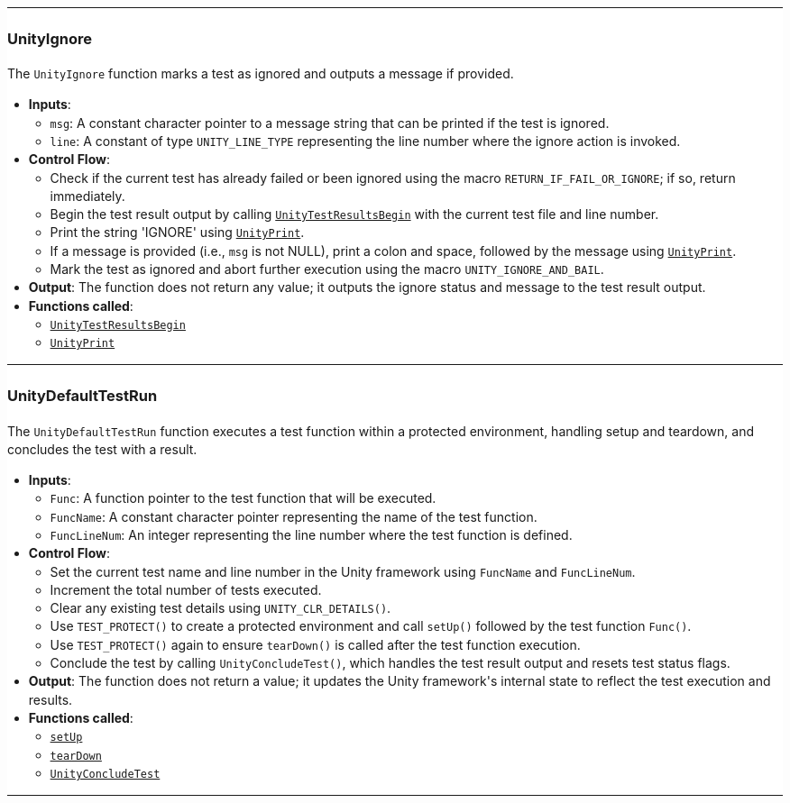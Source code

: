 
---
### UnityIgnore
The `UnityIgnore` function marks a test as ignored and outputs a message if provided.
- **Inputs**:
    - `msg`: A constant character pointer to a message string that can be printed if the test is ignored.
    - `line`: A constant of type `UNITY_LINE_TYPE` representing the line number where the ignore action is invoked.
- **Control Flow**:
    - Check if the current test has already failed or been ignored using the macro `RETURN_IF_FAIL_OR_IGNORE`; if so, return immediately.
    - Begin the test result output by calling [`UnityTestResultsBegin`](#UnityTestResultsBegin) with the current test file and line number.
    - Print the string 'IGNORE' using [`UnityPrint`](#UnityPrint).
    - If a message is provided (i.e., `msg` is not NULL), print a colon and space, followed by the message using [`UnityPrint`](#UnityPrint).
    - Mark the test as ignored and abort further execution using the macro `UNITY_IGNORE_AND_BAIL`.
- **Output**: The function does not return any value; it outputs the ignore status and message to the test result output.
- **Functions called**:
    - [`UnityTestResultsBegin`](#UnityTestResultsBegin)
    - [`UnityPrint`](#UnityPrint)


---
### UnityDefaultTestRun
The `UnityDefaultTestRun` function executes a test function within a protected environment, handling setup and teardown, and concludes the test with a result.
- **Inputs**:
    - `Func`: A function pointer to the test function that will be executed.
    - `FuncName`: A constant character pointer representing the name of the test function.
    - `FuncLineNum`: An integer representing the line number where the test function is defined.
- **Control Flow**:
    - Set the current test name and line number in the Unity framework using `FuncName` and `FuncLineNum`.
    - Increment the total number of tests executed.
    - Clear any existing test details using `UNITY_CLR_DETAILS()`.
    - Use `TEST_PROTECT()` to create a protected environment and call `setUp()` followed by the test function `Func()`.
    - Use `TEST_PROTECT()` again to ensure `tearDown()` is called after the test function execution.
    - Conclude the test by calling `UnityConcludeTest()`, which handles the test result output and resets test status flags.
- **Output**: The function does not return a value; it updates the Unity framework's internal state to reflect the test execution and results.
- **Functions called**:
    - [`setUp`](unity.h.driver.md#setUp)
    - [`tearDown`](unity.h.driver.md#tearDown)
    - [`UnityConcludeTest`](#UnityConcludeTest)


---